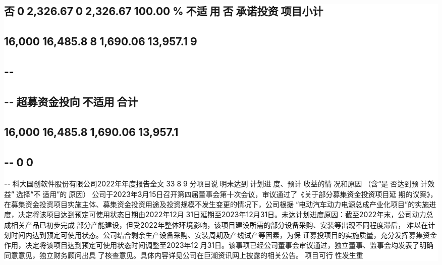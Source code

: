 否
0
2,326.67
0
2,326.67
100.00
%
不适
用
否
承诺投资
项目小计
--
16,000
16,485.8
8
1,690.06
13,957.1
9
--
--
--
--
超募资金投向
不适用
合计
--
16,000
16,485.8
1,690.06
13,957.1
--
--
0
0
--
--
科大国创软件股份有限公司2022年年度报告全文
33
8
9
分项目说
明未达到
计划进
度、预计
收益的情
况和原因
（含“是
否达到预
计效益”
选择“不
适用”的
原因）
公司于2023年3月15日召开第四届董事会第十次会议，审议通过了《关于部分募集资金投资项目延
期的议案》，在募集资金投资项目实施主体、募集资金投资用途及投资规模不发生变更的情况下，公司根据
“电动汽车动力电源总成产业化项目”的实施进度，决定将该项目达到预定可使用状态日期由2022年12月
31日延期至2023年12月31日。未达计划进度原因：截至2022年末，公司动力总成相关产品已初步完成
部分产能建设，但受2022年整体环境影响，该项目建设所需的部分设备采购、安装等出现不同程度滞后，
难以在计划时间内达到预定可使用状态。公司结合剩余生产设备采购、安装周期及产线试产等因素，为保
证募投项目的实施质量，充分发挥募集资金作用，决定将该项目达到预定可使用状态时间调整至2023年12
月31日。该事项已经公司董事会审议通过，独立董事、监事会均发表了明确同意意见，独立财务顾问出具
了核查意见。具体内容详见公司在巨潮资讯网上披露的相关公告。
项目可行
性发生重
